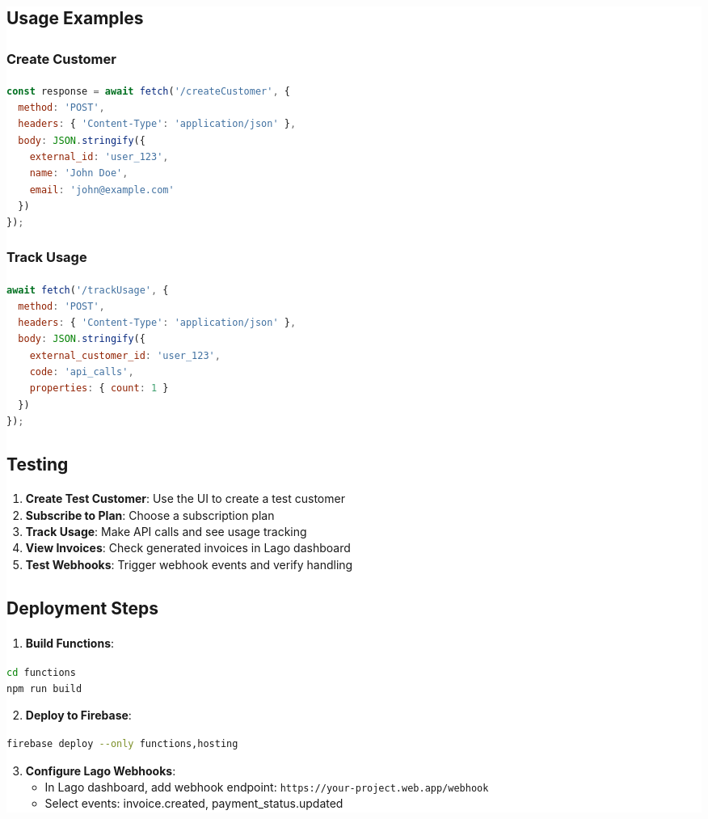 ## Usage Examples

### Create Customer
```javascript
const response = await fetch('/createCustomer', {
  method: 'POST',
  headers: { 'Content-Type': 'application/json' },
  body: JSON.stringify({
    external_id: 'user_123',
    name: 'John Doe',
    email: 'john@example.com'
  })
});
```

### Track Usage
```javascript
await fetch('/trackUsage', {
  method: 'POST',
  headers: { 'Content-Type': 'application/json' },
  body: JSON.stringify({
    external_customer_id: 'user_123',
    code: 'api_calls',
    properties: { count: 1 }
  })
});
```

## Testing

1. **Create Test Customer**: Use the UI to create a test customer
2. **Subscribe to Plan**: Choose a subscription plan
3. **Track Usage**: Make API calls and see usage tracking
4. **View Invoices**: Check generated invoices in Lago dashboard
5. **Test Webhooks**: Trigger webhook events and verify handling

## Deployment Steps

1. **Build Functions**:
```bash
cd functions
npm run build
```

2. **Deploy to Firebase**:
```bash
firebase deploy --only functions,hosting
```

3. **Configure Lago Webhooks**:
   - In Lago dashboard, add webhook endpoint: `https://your-project.web.app/webhook`
   - Select events: invoice.created, payment_status.updated
